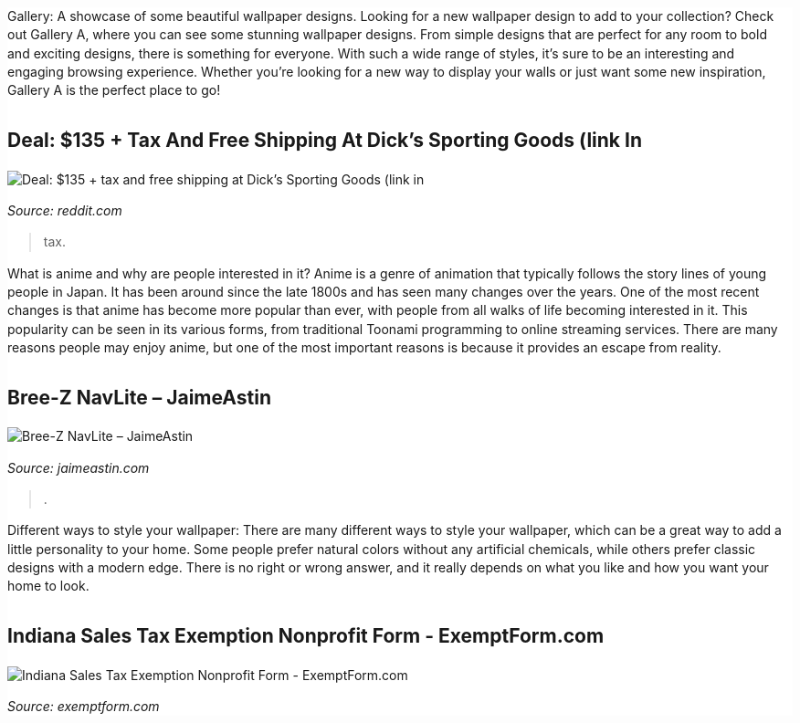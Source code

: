 Gallery: A showcase of some beautiful wallpaper designs.
Looking for a new wallpaper design to add to your collection? Check out Gallery A, where you can see some stunning wallpaper designs. From simple designs that are perfect for any room to bold and exciting designs, there is something for everyone. With such a wide range of styles, it’s sure to be an interesting and engaging browsing experience. Whether you’re looking for a new way to display your walls or just want some new inspiration, Gallery A is the perfect place to go!





	
	
    
## Deal: $135 + Tax And Free Shipping At Dick’s Sporting Goods (link In

<img loading=lazy src="https://i.redd.it/q2zilfjs9t061.jpg" onerror="this.onerror=null;this.src='https://tse2.mm.bing.net/th?id=OIP.-dLa_rTxZ_zQHLx2cQGXLQHaNK&amp;pid=15.1';" alt="Deal: $135 + tax and free shipping at Dick’s Sporting Goods (link in">

_Source: reddit.com_

>tax. 

	

What is anime and why are people interested in it?
Anime is a genre of animation that typically follows the story lines of young people in Japan. It has been around since the late 1800s and has seen many changes over the years. One of the most recent changes is that anime has become more popular than ever, with people from all walks of life becoming interested in it. This popularity can be seen in its various forms, from traditional Toonami programming to online streaming services. There are many reasons people may enjoy anime, but one of the most important reasons is because it provides an escape from reality.

    
## Bree-Z NavLite – JaimeAstin

<img loading=lazy src="http://jaimeastin.com/wp-content/uploads/2022/02/NavLite2.jpg" onerror="this.onerror=null;this.src='https://tse1.mm.bing.net/th?id=OIP.57C2FrsPLx3MOtwJBVcIhAHaGB&amp;pid=15.1';" alt="Bree-Z NavLite – JaimeAstin">

_Source: jaimeastin.com_

>. 

	

Different ways to style your wallpaper:
There are many different ways to style your wallpaper, which can be a great way to add a little personality to your home. Some people prefer natural colors without any artificial chemicals, while others prefer classic designs with a modern edge. There is no right or wrong answer, and it really depends on what you like and how you want your home to look.

    
## Indiana Sales Tax Exemption Nonprofit Form - ExemptForm.com

<img loading=lazy src="https://www.exemptform.com/wp-content/uploads/2022/08/fillable-form-st-135-sales-and-use-tax-exemption-certificate-6.png" onerror="this.onerror=null;this.src='https://tse4.mm.bing.net/th?id=OIP.NpcUgpvMJDH96oEUPARQwAHaKd&amp;pid=15.1';" alt="Indiana Sales Tax Exemption Nonprofit Form - ExemptForm.com">

_Source: exemptform.com_
